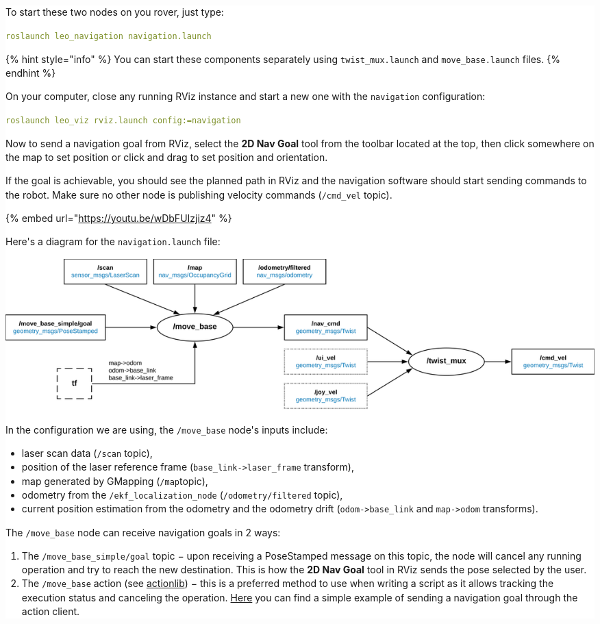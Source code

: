 To start these two nodes on you rover, just type:

```yaml
roslaunch leo_navigation navigation.launch
```

{% hint style="info" %}
You can start these components separately using `twist_mux.launch` and `move_base.launch` files.
{% endhint %}

On your computer, close any running RViz instance and start a new one with the `navigation` configuration:

```yaml
roslaunch leo_viz rviz.launch config:=navigation
```

Now to send a navigation goal from RViz, select the **2D Nav Goal** tool from the toolbar located at the top, then click somewhere on the map to set position or click and drag to set position and orientation. 

If the goal is achievable, you should see the planned path in RViz and the navigation software should start sending commands to the robot. Make sure no other node is publishing velocity commands \(`/cmd_vel` topic\).

{% embed url="https://youtu.be/wDbFUIzjiz4" %}

Here's a diagram for the `navigation.launch` file:

![](../.gitbook/assets/leo_navigation-slam-move_base.svg)

In the configuration we are using, the `/move_base` node's inputs include:

* laser scan data \(`/scan` topic\),
* position of the laser reference frame \(`base_link->laser_frame` transform\),
* map generated by GMapping \(`/map`topic\),
* odometry from the `/ekf_localization_node` \(`/odometry/filtered` topic\),
* current position estimation from the odometry and the odometry drift \(`odom->base_link` and `map->odom` transforms\).

The `/move_base` node can receive navigation goals in 2 ways:

1. The `/move_base_simple/goal` topic − upon receiving a PoseStamped message on this topic, the node will cancel any running operation and try to reach the new destination. This is how the **2D Nav Goal** tool in RViz sends the pose selected by the user.
2. The `/move_base` action \(see [actionlib](http://wiki.ros.org/actionlib)\) − this is a preferred method to use when writing a script as it allows tracking the execution status and canceling the operation. [Here](http://wiki.ros.org/navigation/Tutorials/SendingSimpleGoals) you can find a simple example of sending a navigation goal through the action client.

